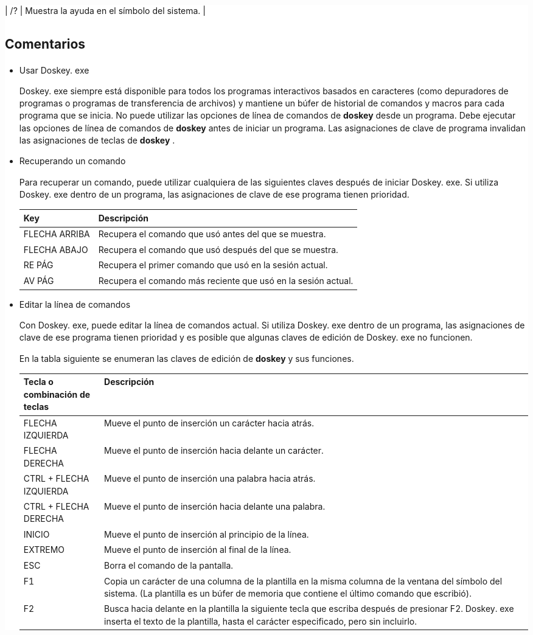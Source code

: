 |           /?           |                                                                                                              Muestra la ayuda en el símbolo del sistema.                                                                                                              |

## <a name="remarks"></a>Comentarios

- Usar Doskey. exe

  Doskey. exe siempre está disponible para todos los programas interactivos basados en caracteres (como depuradores de programas o programas de transferencia de archivos) y mantiene un búfer de historial de comandos y macros para cada programa que se inicia. No puede utilizar las opciones de línea de comandos de **doskey** desde un programa. Debe ejecutar las opciones de línea de comandos de **doskey** antes de iniciar un programa. Las asignaciones de clave de programa invalidan las asignaciones de teclas de **doskey** .
- Recuperando un comando

  Para recuperar un comando, puede utilizar cualquiera de las siguientes claves después de iniciar Doskey. exe. Si utiliza Doskey. exe dentro de un programa, las asignaciones de clave de ese programa tienen prioridad.  

  |    Key     |                              Descripción                              |
  |------------|-----------------------------------------------------------------------|
  |  FLECHA ARRIBA  |  Recupera el comando que usó antes del que se muestra.  |
  | FLECHA ABAJO |  Recupera el comando que usó después del que se muestra.   |
  |  RE PÁG   |    Recupera el primer comando que usó en la sesión actual.    |
  | AV PÁG  | Recupera el comando más reciente que usó en la sesión actual. |


- Editar la línea de comandos

  Con Doskey. exe, puede editar la línea de comandos actual. Si utiliza Doskey. exe dentro de un programa, las asignaciones de clave de ese programa tienen prioridad y es posible que algunas claves de edición de Doskey. exe no funcionen.

  En la tabla siguiente se enumeran las claves de edición de **doskey** y sus funciones.  

  | Tecla o combinación de teclas |                                                                                                                                                       Descripción                                                                                                                                                       |
  |------------------------|-------------------------------------------------------------------------------------------------------------------------------------------------------------------------------------------------------------------------------------------------------------------------------------------------------------------------|
  |       FLECHA IZQUIERDA       |                                                                                                                                      Mueve el punto de inserción un carácter hacia atrás.                                                                                                                                      |
  |      FLECHA DERECHA       |                                                                                                                                    Mueve el punto de inserción hacia delante un carácter.                                                                                                                                     |
  |    CTRL + FLECHA IZQUIERDA     |                                                                                                                                        Mueve el punto de inserción una palabra hacia atrás.                                                                                                                                         |
  |    CTRL + FLECHA DERECHA    |                                                                                                                                       Mueve el punto de inserción hacia delante una palabra.                                                                                                                                       |
  |          INICIO          |                                                                                                                                 Mueve el punto de inserción al principio de la línea.                                                                                                                                 |
  |          EXTREMO           |                                                                                                                                    Mueve el punto de inserción al final de la línea.                                                                                                                                    |
  |          ESC           |                                                                                                                                          Borra el comando de la pantalla.                                                                                                                                           |
  |           F1           |                                                                      Copia un carácter de una columna de la plantilla en la misma columna de la ventana del símbolo del sistema. (La plantilla es un búfer de memoria que contiene el último comando que escribió).                                                                       |
  |           F2           |                                                                 Busca hacia delante en la plantilla la siguiente tecla que escriba después de presionar F2. Doskey. exe inserta el texto de la plantilla, hasta el carácter especificado, pero sin incluirlo.                                                                  |